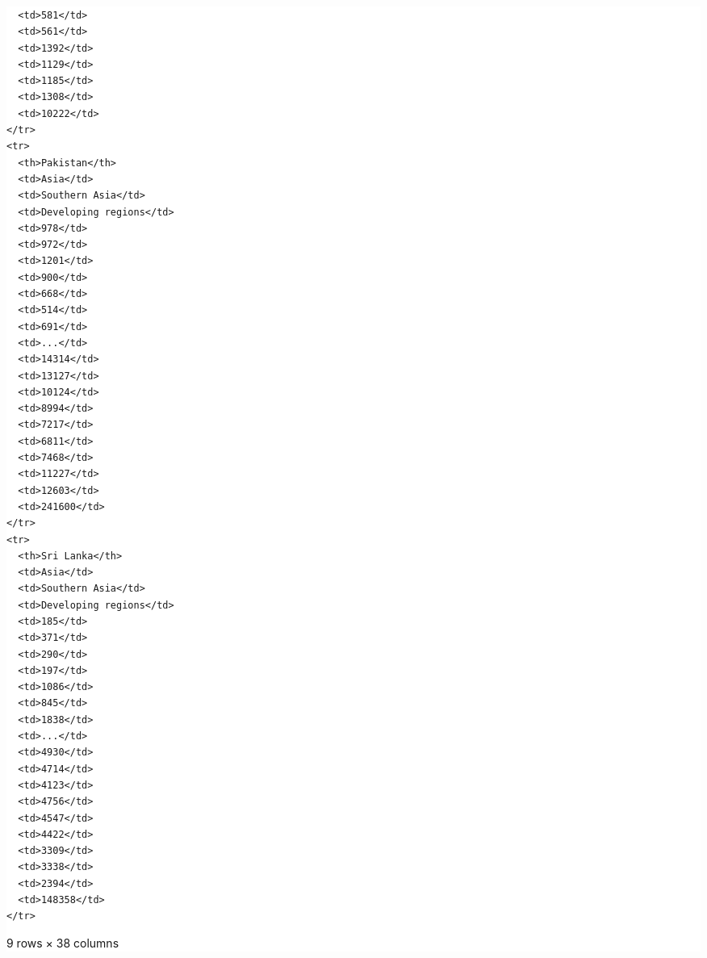       <td>581</td>
      <td>561</td>
      <td>1392</td>
      <td>1129</td>
      <td>1185</td>
      <td>1308</td>
      <td>10222</td>
    </tr>
    <tr>
      <th>Pakistan</th>
      <td>Asia</td>
      <td>Southern Asia</td>
      <td>Developing regions</td>
      <td>978</td>
      <td>972</td>
      <td>1201</td>
      <td>900</td>
      <td>668</td>
      <td>514</td>
      <td>691</td>
      <td>...</td>
      <td>14314</td>
      <td>13127</td>
      <td>10124</td>
      <td>8994</td>
      <td>7217</td>
      <td>6811</td>
      <td>7468</td>
      <td>11227</td>
      <td>12603</td>
      <td>241600</td>
    </tr>
    <tr>
      <th>Sri Lanka</th>
      <td>Asia</td>
      <td>Southern Asia</td>
      <td>Developing regions</td>
      <td>185</td>
      <td>371</td>
      <td>290</td>
      <td>197</td>
      <td>1086</td>
      <td>845</td>
      <td>1838</td>
      <td>...</td>
      <td>4930</td>
      <td>4714</td>
      <td>4123</td>
      <td>4756</td>
      <td>4547</td>
      <td>4422</td>
      <td>3309</td>
      <td>3338</td>
      <td>2394</td>
      <td>148358</td>
    </tr>
  </tbody>
</table>
<p>9 rows × 38 columns</p>
</div>
